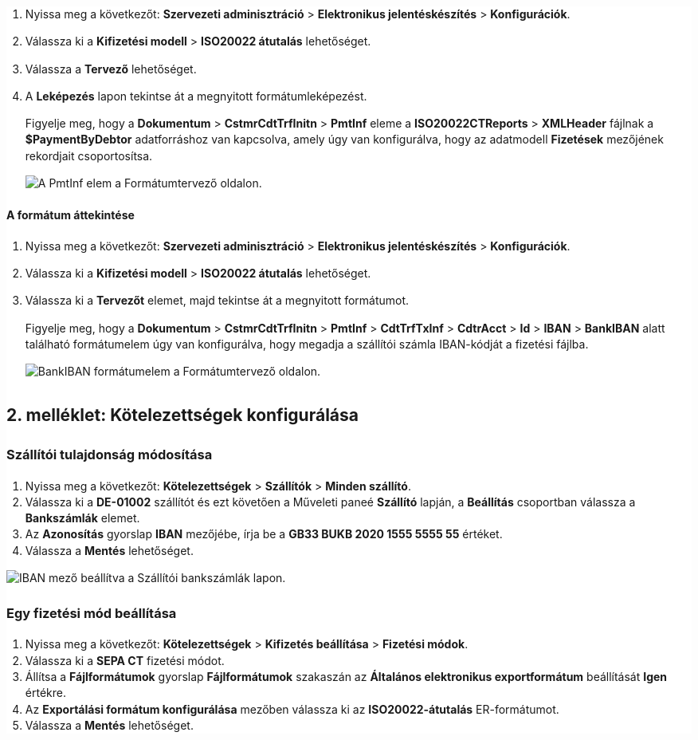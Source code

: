 1. Nyissa meg a következőt: **Szervezeti adminisztráció** \> **Elektronikus jelentéskészítés** \> **Konfigurációk**.
2. Válassza ki a **Kifizetési modell** \> **ISO20022 átutalás** lehetőséget.
3. Válassza a **Tervező** lehetőséget.
4. A **Leképezés** lapon tekintse át a megnyitott formátumleképezést.

    Figyelje meg, hogy a **Dokumentum** \> **CstmrCdtTrfInitn** \> **PmtInf** eleme a **ISO20022CTReports** \> **XMLHeader** fájlnak a **\$PaymentByDebtor** adatforráshoz van kapcsolva, amely úgy van konfigurálva, hogy az adatmodell **Fizetések** mezőjének rekordjait csoportosítsa.

    ![A PmtInf elem a Formátumtervező oldalon.](./media/er-data-debugger-format-mapping.png)

#### <a name="review-the-format"></a>A formátum áttekintése

1. Nyissa meg a következőt: **Szervezeti adminisztráció** \> **Elektronikus jelentéskészítés** \> **Konfigurációk**.
2. Válassza ki a **Kifizetési modell** \> **ISO20022 átutalás** lehetőséget.
3. Válassza ki a **Tervezőt** elemet, majd tekintse át a megnyitott formátumot.

    Figyelje meg, hogy a **Dokumentum** \> **CstmrCdtTrfInitn** \> **PmtInf** \> **CdtTrfTxInf** \> **CdtrAcct** \> **Id** \> **IBAN** \> **BankIBAN** alatt található formátumelem úgy van konfigurálva, hogy megadja a szállítói számla IBAN-kódját a fizetési fájlba.

    ![BankIBAN formátumelem a Formátumtervező oldalon.](./media/er-data-debugger-format.png)

## <a name="appendix-2-configure-accounts-payable"></a><a name="appendix2"></a>2. melléklet: Kötelezettségek konfigurálása

### <a name="modify-a-vendor-property"></a>Szállítói tulajdonság módosítása

1. Nyissa meg a következőt: **Kötelezettségek** \> **Szállítók** \> **Minden szállító**.
2. Válassza ki a **DE-01002** szállítót és ezt követően a Műveleti paneé **Szállító** lapján, a **Beállítás** csoportban válassza a **Bankszámlák** elemet.
3. Az **Azonosítás** gyorslap **IBAN** mezőjébe, <a name="enteredIBANcode"></a>írja be a **GB33 BUKB 2020 1555 5555 55** értéket.
4. Válassza a **Mentés** lehetőséget.

![IBAN mező beállítva a Szállítói bankszámlák lapon.](./media/er-data-debugger-iban.png)

### <a name="set-up-a-method-of-payment"></a>Egy fizetési mód beállítása

1. Nyissa meg a következőt: **Kötelezettségek** \> **Kifizetés beállítása** \> **Fizetési módok**.
2. Válassza ki a **SEPA CT** fizetési módot.
3. Állítsa a **Fájlformátumok** gyorslap **Fájlformátumok** szakaszán az **Általános elektronikus exportformátum** beállítását **Igen** értékre.
4. Az **Exportálási formátum konfigurálása** mezőben válassza ki az **ISO20022-átutalás** ER-formátumot.
5. Válassza a **Mentés** lehetőséget.
